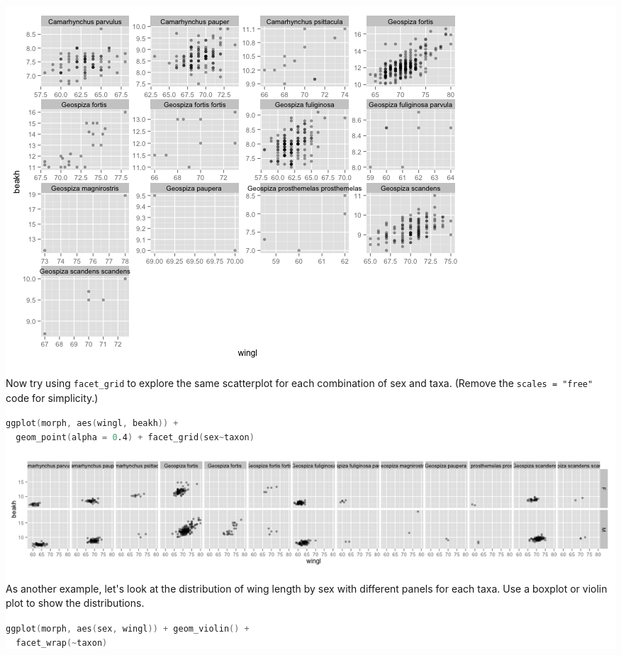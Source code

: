 ![plot of chunk facet2](figure/facet2.png) 


Now try using `facet_grid` to explore the same scatterplot for each combination of sex and taxa. (Remove the `scales = "free"` code for simplicity.)


```S
ggplot(morph, aes(wingl, beakh)) +
  geom_point(alpha = 0.4) + facet_grid(sex~taxon)
```

![plot of chunk facet3](figure/facet3.png) 


As another example, let's look at the distribution of wing length by sex with different panels for each taxa. Use a boxplot or violin plot to show the distributions.


```S
ggplot(morph, aes(sex, wingl)) + geom_violin() +
  facet_wrap(~taxon)
```
